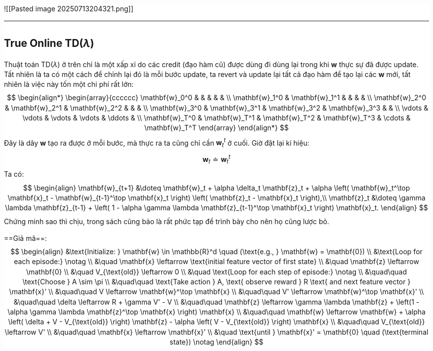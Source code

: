 ![[Pasted image 20250713204321.png]]

---

## True Online TD($\lambda$)

Thuật toán TD($\lambda$) ở trên chỉ là một xấp xỉ do các credit (đạo hàm cũ) được dùng đi dùng lại trong khi $\textbf{w}$ thực sự đã được update. Tất nhiên là ta có một cách để chỉnh lại đó là mỗi bước update, ta revert và update lại tất cả đạo hàm để tạo lại các $\textbf{w}$ mới, tất nhiên là việc này tốn một chi phí rất lớn:
$$
\begin{align*}
\begin{array}{cccccc}
\mathbf{w}_0^0 &                 &                 &                 &        &        \\
\mathbf{w}_1^0 & \mathbf{w}_1^1 &                 &                 &        &        \\
\mathbf{w}_2^0 & \mathbf{w}_2^1 & \mathbf{w}_2^2 &                 &        &        \\
\mathbf{w}_3^0 & \mathbf{w}_3^1 & \mathbf{w}_3^2 & \mathbf{w}_3^3 &        &        \\
\vdots         & \vdots         & \vdots         & \vdots         & \ddots &        \\
\mathbf{w}_T^0 & \mathbf{w}_T^1 & \mathbf{w}_T^2 & \mathbf{w}_T^3 & \cdots & \mathbf{w}_T^T
\end{array}
\end{align*}
$$
Đây là dãy $\textbf{w}$ tạo ra được ở mỗi bước, mà thực ra ta cũng chỉ cần $\textbf{w}_t^t$ ở cuối. Giờ đặt lại kí hiệu:
$$
\textbf{w}_t \doteq \textbf{w}_t^t
$$
Ta có:
$$
\begin{align}
\mathbf{w}_{t+1} &\doteq \mathbf{w}_t + \alpha \delta_t \mathbf{z}_t + \alpha \left( \mathbf{w}_t^\top \mathbf{x}_t - \mathbf{w}_{t-1}^\top \mathbf{x}_t \right) \left( \mathbf{z}_t - \mathbf{x}_t \right),\\
\mathbf{z}_t &\doteq \gamma \lambda \mathbf{z}_{t-1} + \left( 1 - \alpha \gamma \lambda \mathbf{z}_{t-1}^\top \mathbf{x}_t \right) \mathbf{x}_t.
\end{align}
$$
Chứng minh sao thì chịu, trong sách cũng bảo là rất phức tạp để trình bày cho nên họ cũng lược bỏ.

==Giả mã==:
$$
\begin{align}
&\text{Initialize: } \mathbf{w} \in \mathbb{R}^d \quad (\text{e.g., } \mathbf{w} = \mathbf{0}) \\
&\text{Loop for each episode:} \notag \\
&\quad \mathbf{x} \leftarrow \text{initial feature vector of first state} \\
&\quad \mathbf{z} \leftarrow \mathbf{0} \\
&\quad V_{\text{old}} \leftarrow 0 \\
&\quad \text{Loop for each step of episode:} \notag \\
&\quad\quad \text{Choose } A \sim \pi \\
&\quad\quad \text{Take action } A, \text{ observe reward } R \text{ and next feature vector } \mathbf{x}' \\
&\quad\quad V \leftarrow \mathbf{w}^\top \mathbf{x} \\
&\quad\quad V' \leftarrow \mathbf{w}^\top \mathbf{x}' \\
&\quad\quad \delta \leftarrow R + \gamma V' - V \\
&\quad\quad \mathbf{z} \leftarrow \gamma \lambda \mathbf{z} + \left(1 - \alpha \gamma \lambda \mathbf{z}^\top \mathbf{x} \right) \mathbf{x} \\
&\quad\quad \mathbf{w} \leftarrow \mathbf{w} + \alpha \left( \delta + V - V_{\text{old}} \right) \mathbf{z} - \alpha \left( V - V_{\text{old}} \right) \mathbf{x} \\
&\quad\quad V_{\text{old}} \leftarrow V' \\
&\quad\quad \mathbf{x} \leftarrow \mathbf{x}' \\
&\quad \text{until } \mathbf{x}' = \mathbf{0} \quad (\text{terminal state}) \notag
\end{align}
$$
